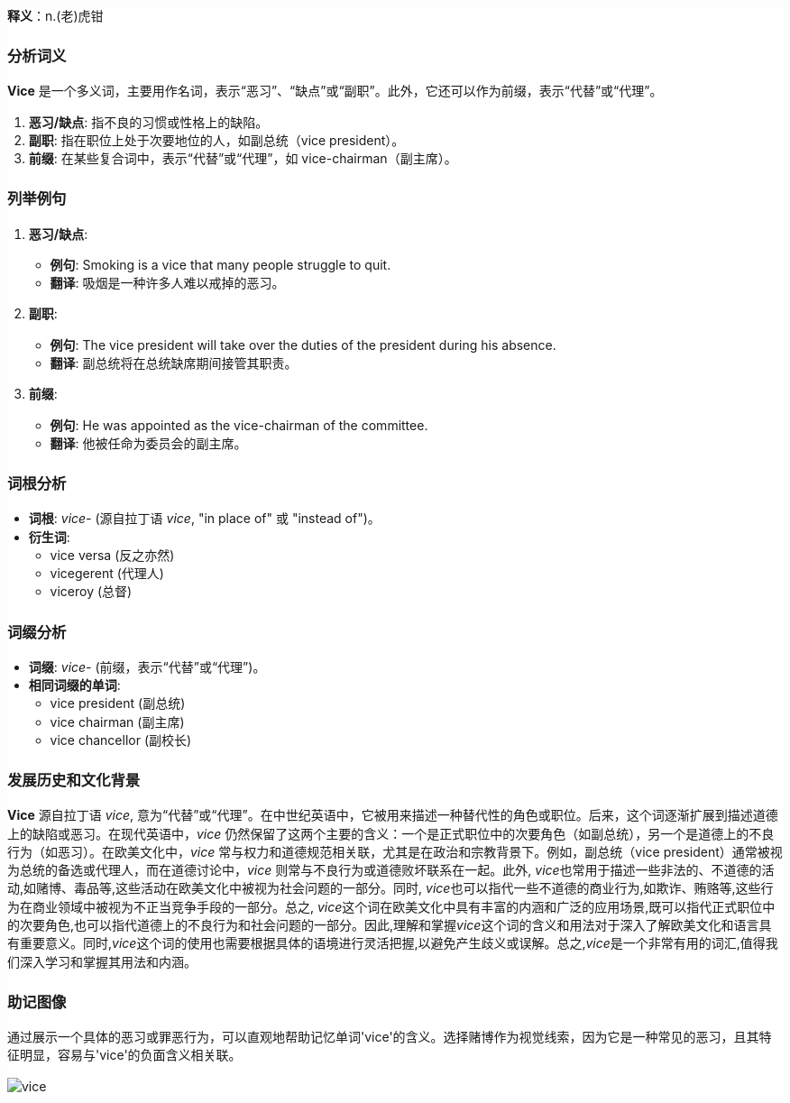 **释义**：n.(老)虎钳

### 分析词义

**Vice** 是一个多义词，主要用作名词，表示“恶习”、“缺点”或“副职”。此外，它还可以作为前缀，表示“代替”或“代理”。

1. **恶习/缺点**: 指不良的习惯或性格上的缺陷。
2. **副职**: 指在职位上处于次要地位的人，如副总统（vice president）。
3. **前缀**: 在某些复合词中，表示“代替”或“代理”，如 vice-chairman（副主席）。

### 列举例句

1. **恶习/缺点**:
   - **例句**: Smoking is a vice that many people struggle to quit.
   - **翻译**: 吸烟是一种许多人难以戒掉的恶习。
   
2. **副职**:
   - **例句**: The vice president will take over the duties of the president during his absence.
   - **翻译**: 副总统将在总统缺席期间接管其职责。
   
3. **前缀**:
   - **例句**: He was appointed as the vice-chairman of the committee.
   - **翻译**: 他被任命为委员会的副主席。

### 词根分析

- **词根**: *vice-* (源自拉丁语 *vice*, "in place of" 或 "instead of")。
- **衍生词**: 
  - vice versa (反之亦然)
  - vicegerent (代理人)
  - viceroy (总督)

### 词缀分析

- **词缀**: *vice-* (前缀，表示“代替”或“代理”)。
- **相同词缀的单词**: 
  - vice president (副总统)
  - vice chairman (副主席)
  - vice chancellor (副校长)

### 发展历史和文化背景

**Vice** 源自拉丁语 *vice*, 意为“代替”或“代理”。在中世纪英语中，它被用来描述一种替代性的角色或职位。后来，这个词逐渐扩展到描述道德上的缺陷或恶习。在现代英语中，*vice* 仍然保留了这两个主要的含义：一个是正式职位中的次要角色（如副总统），另一个是道德上的不良行为（如恶习）。在欧美文化中，*vice* 常与权力和道德规范相关联，尤其是在政治和宗教背景下。例如，副总统（vice president）通常被视为总统的备选或代理人，而在道德讨论中，*vice* 则常与不良行为或道德败坏联系在一起。此外, *vice*也常用于描述一些非法的、不道德的活动,如赌博、毒品等,这些活动在欧美文化中被视为社会问题的一部分。同时, *vice*也可以指代一些不道德的商业行为,如欺诈、贿赂等,这些行为在商业领域中被视为不正当竞争手段的一部分。总之, *vice*这个词在欧美文化中具有丰富的内涵和广泛的应用场景,既可以指代正式职位中的次要角色,也可以指代道德上的不良行为和社会问题的一部分。因此,理解和掌握*vice*这个词的含义和用法对于深入了解欧美文化和语言具有重要意义。同时,*vice*这个词的使用也需要根据具体的语境进行灵活把握,以避免产生歧义或误解。总之,*vice*是一个非常有用的词汇,值得我们深入学习和掌握其用法和内涵。

### 助记图像

通过展示一个具体的恶习或罪恶行为，可以直观地帮助记忆单词'vice'的含义。选择赌博作为视觉线索，因为它是一种常见的恶习，且其特征明显，容易与'vice'的负面含义相关联。

![vice](/imgs/cet4/v/vice.jpg)
